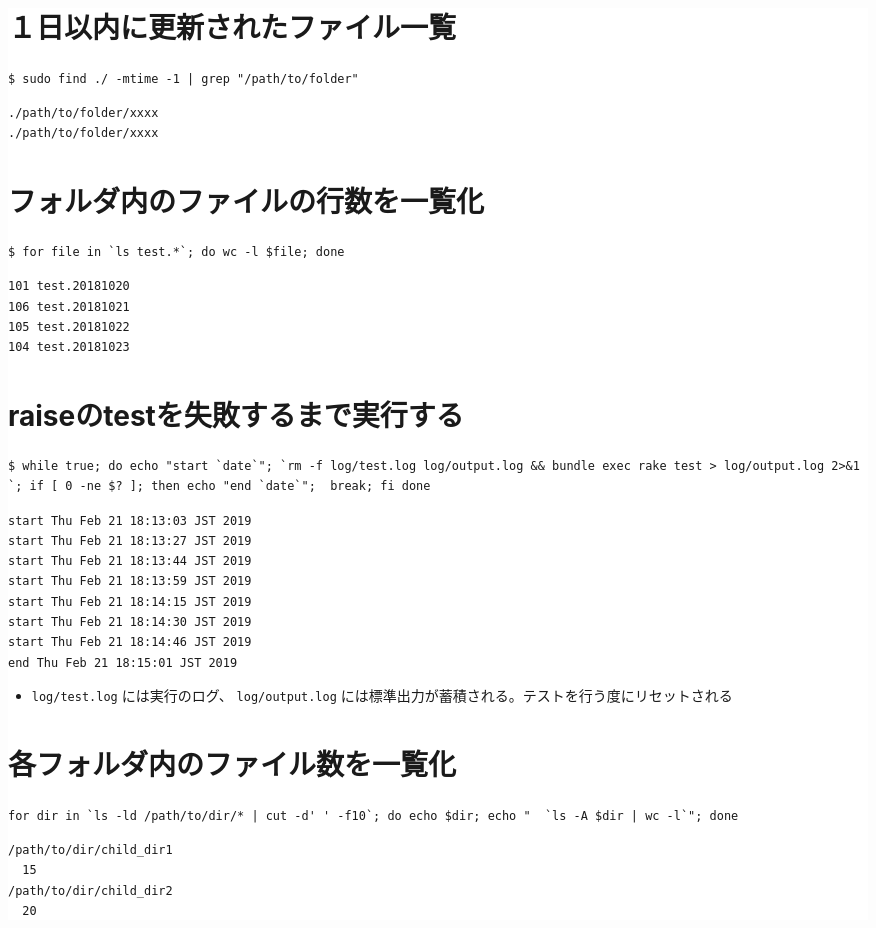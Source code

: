 # １日以内に更新されたファイル一覧 
```
$ sudo find ./ -mtime -1 | grep "/path/to/folder"
```

```:結果
./path/to/folder/xxxx
./path/to/folder/xxxx
```

# フォルダ内のファイルの行数を一覧化
```
$ for file in `ls test.*`; do wc -l $file; done
```

```:結果
101 test.20181020
106 test.20181021
105 test.20181022
104 test.20181023
```

# raiseのtestを失敗するまで実行する
```
$ while true; do echo "start `date`"; `rm -f log/test.log log/output.log && bundle exec rake test > log/output.log 2>&1`; if [ 0 -ne $? ]; then echo "end `date`";  break; fi done
```

```:結果
start Thu Feb 21 18:13:03 JST 2019
start Thu Feb 21 18:13:27 JST 2019
start Thu Feb 21 18:13:44 JST 2019
start Thu Feb 21 18:13:59 JST 2019
start Thu Feb 21 18:14:15 JST 2019
start Thu Feb 21 18:14:30 JST 2019
start Thu Feb 21 18:14:46 JST 2019
end Thu Feb 21 18:15:01 JST 2019
```
* `log/test.log` には実行のログ、 `log/output.log` には標準出力が蓄積される。テストを行う度にリセットされる

# 各フォルダ内のファイル数を一覧化
```
for dir in `ls -ld /path/to/dir/* | cut -d' ' -f10`; do echo $dir; echo "  `ls -A $dir | wc -l`"; done
```

```:結果
/path/to/dir/child_dir1
  15
/path/to/dir/child_dir2
  20
```
